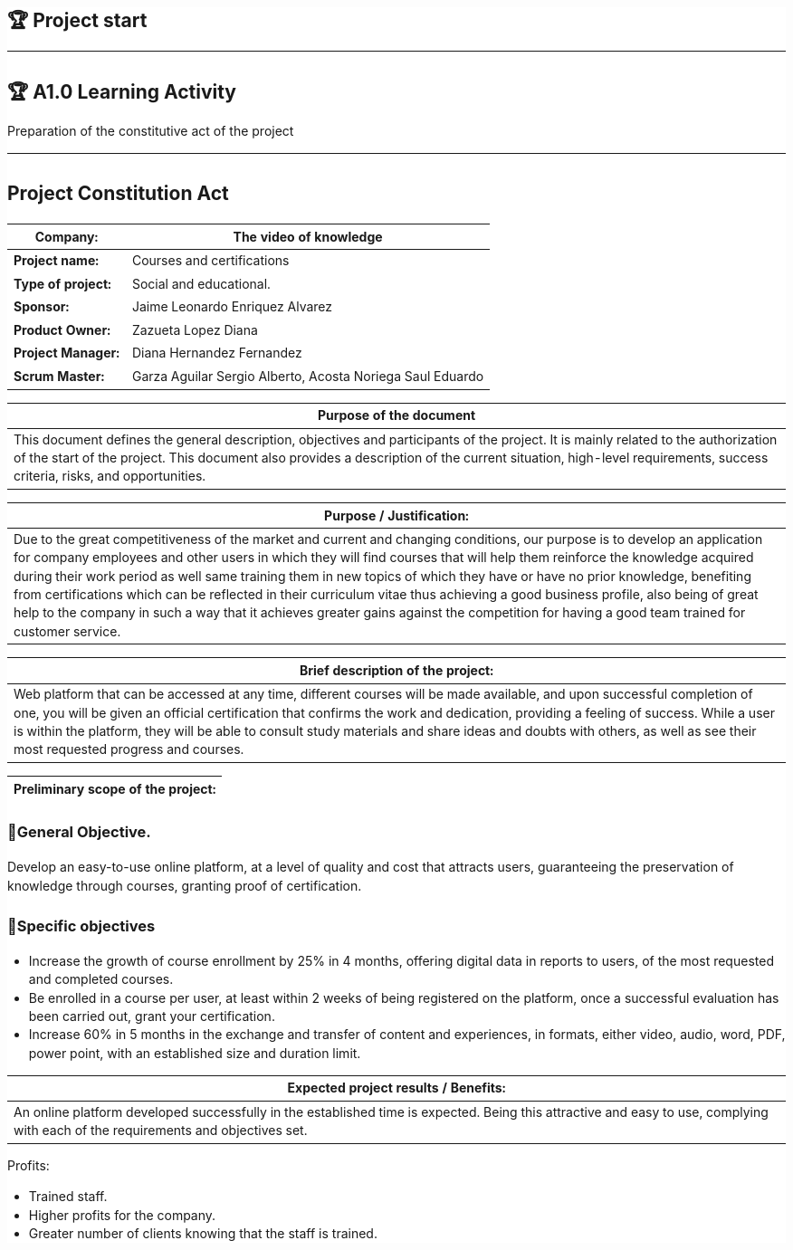 ##  **🏆** Project start
-----
## 🏆 A1.0 Learning Activity
Preparation of the constitutive act of the project

----
## **Project Constitution Act**

| **Company:** | The video of knowledge |
| --- | --- |
| **Project name:** | Courses and certifications
| **Type of project:** | Social and educational.
| **Sponsor:** | Jaime Leonardo Enriquez Alvarez
| **Product Owner:** | Zazueta Lopez Diana
| **Project Manager:** | Diana Hernandez Fernandez
| **Scrum Master:** | Garza Aguilar Sergio Alberto, Acosta Noriega Saul Eduardo |

| Purpose of the document |
| --- |
| This document defines the general description, objectives and participants of the project. It is mainly related to the authorization of the start of the project. This document also provides a description of the current situation, high-level requirements, success criteria, risks, and opportunities.|

| Purpose / Justification: |
| --- |
| Due to the great competitiveness of the market and current and changing conditions, our purpose is to develop an application for company employees and other users in which they will find courses that will help them reinforce the knowledge acquired during their work period as well same training them in new topics of which they have or have no prior knowledge, benefiting from certifications which can be reflected in their curriculum vitae thus achieving a good business profile, also being of great help to the company in such a way that it achieves greater gains against the competition for having a good team trained for customer service.|

| Brief description of the project: |
| --- |
| Web platform that can be accessed at any time, different courses will be made available, and upon successful completion of one, you will be given an official certification that confirms the work and dedication, providing a feeling of success. While a user is within the platform, they will be able to consult study materials and share ideas and doubts with others, as well as see their most requested progress and courses.|

| Preliminary scope of the project: |
| --- |
### 📝General Objective.
Develop an easy-to-use online platform, at a level of quality and cost that attracts users, guaranteeing the preservation of knowledge through courses, granting proof of certification.

### 📝Specific objectives
- Increase the growth of course enrollment by 25% in 4 months, offering digital data in reports to users, of the most requested and completed courses.
- Be enrolled in a course per user, at least within 2 weeks of being registered on the platform, once a successful evaluation has been carried out, grant your certification.
- Increase 60% in 5 months in the exchange and transfer of content and experiences, in formats, either video, audio, word, PDF, power point, with an established size and duration limit.

| Expected project results / Benefits: |
| --- |
| An online platform developed successfully in the established time is expected. Being this attractive and easy to use, complying with each of the requirements and objectives set. 
Profits:
- Trained staff.
- Higher profits for the company.
- Greater number of clients knowing that the staff is trained.
